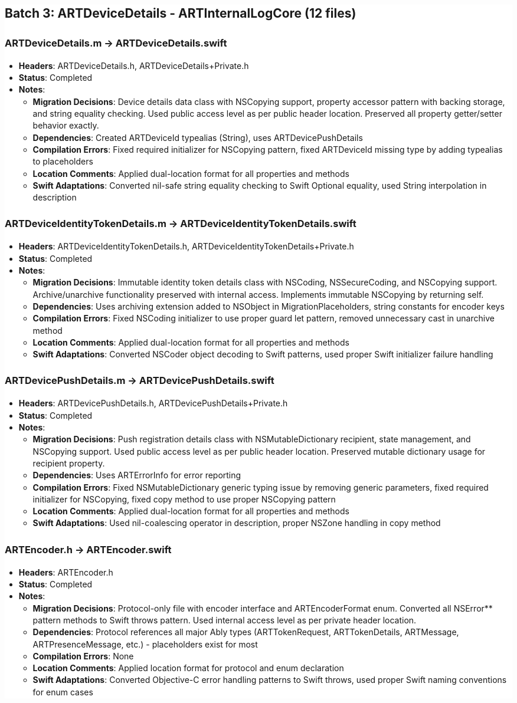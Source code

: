 
## Batch 3: ARTDeviceDetails - ARTInternalLogCore (12 files)

### ARTDeviceDetails.m → ARTDeviceDetails.swift
- **Headers**: ARTDeviceDetails.h, ARTDeviceDetails+Private.h
- **Status**: Completed
- **Notes**: 
  - **Migration Decisions**: Device details data class with NSCopying support, property accessor pattern with backing storage, and string equality checking. Used public access level as per public header location. Preserved all property getter/setter behavior exactly.
  - **Dependencies**: Created ARTDeviceId typealias (String), uses ARTDevicePushDetails
  - **Compilation Errors**: Fixed required initializer for NSCopying pattern, fixed ARTDeviceId missing type by adding typealias to placeholders
  - **Location Comments**: Applied dual-location format for all properties and methods
  - **Swift Adaptations**: Converted nil-safe string equality checking to Swift Optional equality, used String interpolation in description

### ARTDeviceIdentityTokenDetails.m → ARTDeviceIdentityTokenDetails.swift  
- **Headers**: ARTDeviceIdentityTokenDetails.h, ARTDeviceIdentityTokenDetails+Private.h
- **Status**: Completed
- **Notes**: 
  - **Migration Decisions**: Immutable identity token details class with NSCoding, NSSecureCoding, and NSCopying support. Archive/unarchive functionality preserved with internal access. Implements immutable NSCopying by returning self.
  - **Dependencies**: Uses archiving extension added to NSObject in MigrationPlaceholders, string constants for encoder keys
  - **Compilation Errors**: Fixed NSCoding initializer to use proper guard let pattern, removed unnecessary cast in unarchive method
  - **Location Comments**: Applied dual-location format for all properties and methods  
  - **Swift Adaptations**: Converted NSCoder object decoding to Swift patterns, used proper Swift initializer failure handling

### ARTDevicePushDetails.m → ARTDevicePushDetails.swift
- **Headers**: ARTDevicePushDetails.h, ARTDevicePushDetails+Private.h  
- **Status**: Completed
- **Notes**: 
  - **Migration Decisions**: Push registration details class with NSMutableDictionary recipient, state management, and NSCopying support. Used public access level as per public header location. Preserved mutable dictionary usage for recipient property.
  - **Dependencies**: Uses ARTErrorInfo for error reporting
  - **Compilation Errors**: Fixed NSMutableDictionary generic typing issue by removing generic parameters, fixed required initializer for NSCopying, fixed copy method to use proper NSCopying pattern
  - **Location Comments**: Applied dual-location format for all properties and methods
  - **Swift Adaptations**: Used nil-coalescing operator in description, proper NSZone handling in copy method

### ARTEncoder.h → ARTEncoder.swift
- **Headers**: ARTEncoder.h
- **Status**: Completed
- **Notes**: 
  - **Migration Decisions**: Protocol-only file with encoder interface and ARTEncoderFormat enum. Converted all NSError** pattern methods to Swift throws pattern. Used internal access level as per private header location.
  - **Dependencies**: Protocol references all major Ably types (ARTTokenRequest, ARTTokenDetails, ARTMessage, ARTPresenceMessage, etc.) - placeholders exist for most
  - **Compilation Errors**: None
  - **Location Comments**: Applied location format for protocol and enum declaration
  - **Swift Adaptations**: Converted Objective-C error handling patterns to Swift throws, used proper Swift naming conventions for enum cases
